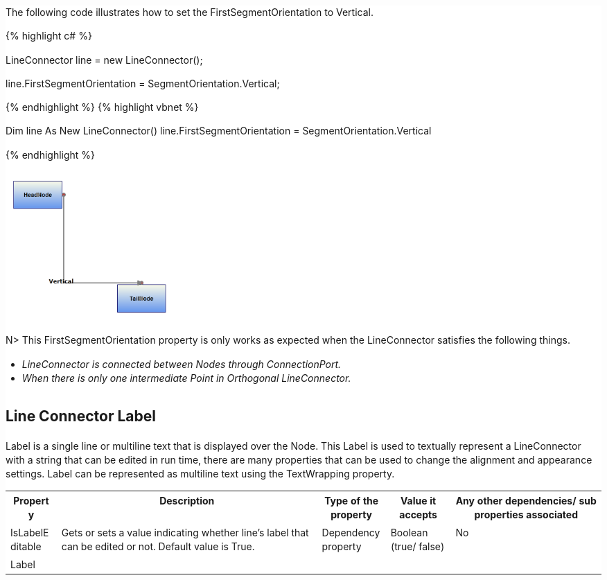 



The following code illustrates how to set the FirstSegmentOrientation to Vertical.

{% highlight c#  %}



LineConnector line = new LineConnector();

line.FirstSegmentOrientation = SegmentOrientation.Vertical; 

{% endhighlight   %}
{% highlight vbnet  %}


Dim line As New LineConnector()
line.FirstSegmentOrientation = SegmentOrientation.Vertical 

{% endhighlight   %}

![Line-Connectors_img35](Line-Connectors_images/Line-Connectors_img35.png)



N> This FirstSegmentOrientation property is only works as expected when the LineConnector satisfies the following things.

* _LineConnector is connected between Nodes through ConnectionPort._
* _When there is only one intermediate Point in Orthogonal LineConnector._



## Line Connector Label

Label is a single line or multiline text that is displayed over the Node. This Label is used to textually represent a LineConnector with a string that can be edited in run time, there are many properties that can be used to change the alignment and appearance settings. Label can be represented as multiline text using the TextWrapping property.


<table>
<tr>
<th>
Property</th><th>
Description</th><th>
Type of the property</th><th>
Value it accepts</th><th>
Any other dependencies/ sub properties associated</th></tr>
<tr>
<td>
IsLabelEditable</td><td>
Gets or sets a value indicating whether line’s label that can be edited or not. Default value is True.</td><td>
Dependency property</td><td>
Boolean (true/ false)</td><td>
No</td></tr>
<tr>
<td>
Label</td><td>